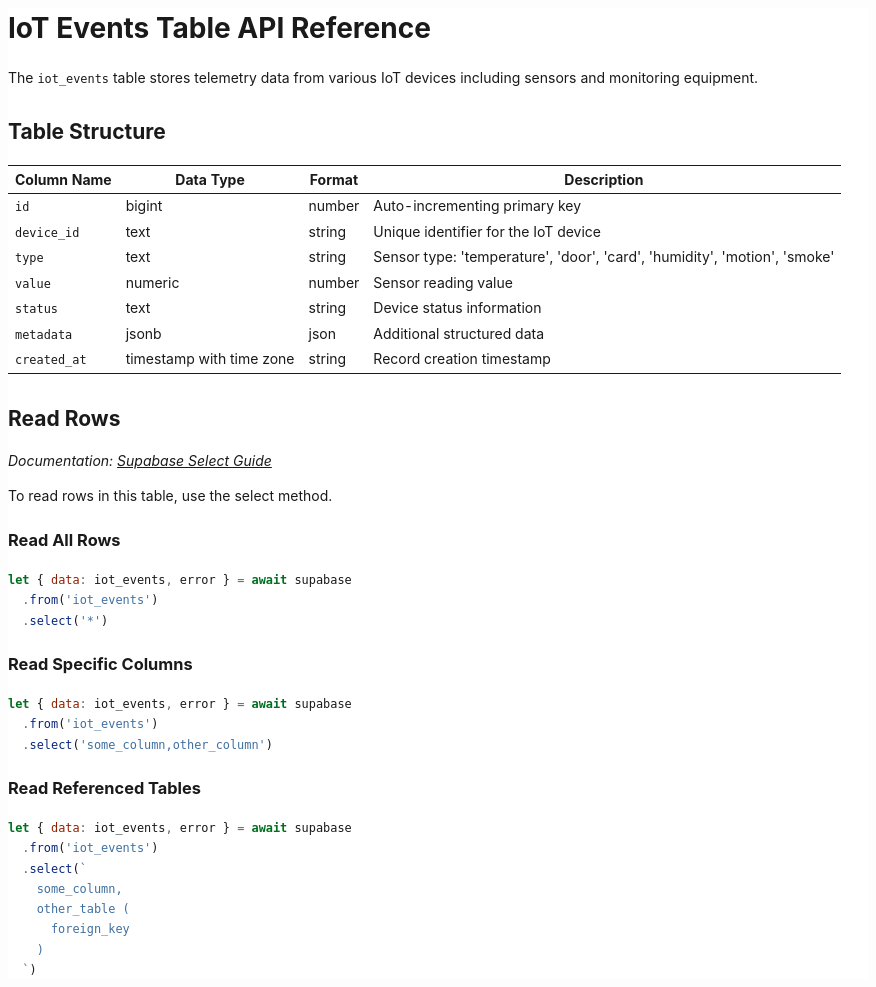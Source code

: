 # IoT Events Table API Reference

The `iot_events` table stores telemetry data from various IoT devices including sensors and monitoring equipment.

## Table Structure

| Column Name | Data Type | Format | Description |
|-------------|-----------|---------|-------------|
| `id` | bigint | number | Auto-incrementing primary key |
| `device_id` | text | string | Unique identifier for the IoT device |
| `type` | text | string | Sensor type: 'temperature', 'door', 'card', 'humidity', 'motion', 'smoke' |
| `value` | numeric | number | Sensor reading value |
| `status` | text | string | Device status information |
| `metadata` | jsonb | json | Additional structured data |
| `created_at` | timestamp with time zone | string | Record creation timestamp |

## Read Rows

*Documentation: [Supabase Select Guide](https://supabase.com/docs/reference/javascript/select)*

To read rows in this table, use the select method.

### Read All Rows

```javascript
let { data: iot_events, error } = await supabase
  .from('iot_events')
  .select('*')
```

### Read Specific Columns

```javascript
let { data: iot_events, error } = await supabase
  .from('iot_events')
  .select('some_column,other_column')
```

### Read Referenced Tables

```javascript
let { data: iot_events, error } = await supabase
  .from('iot_events')
  .select(`
    some_column,
    other_table (
      foreign_key
    )
  `)
```
